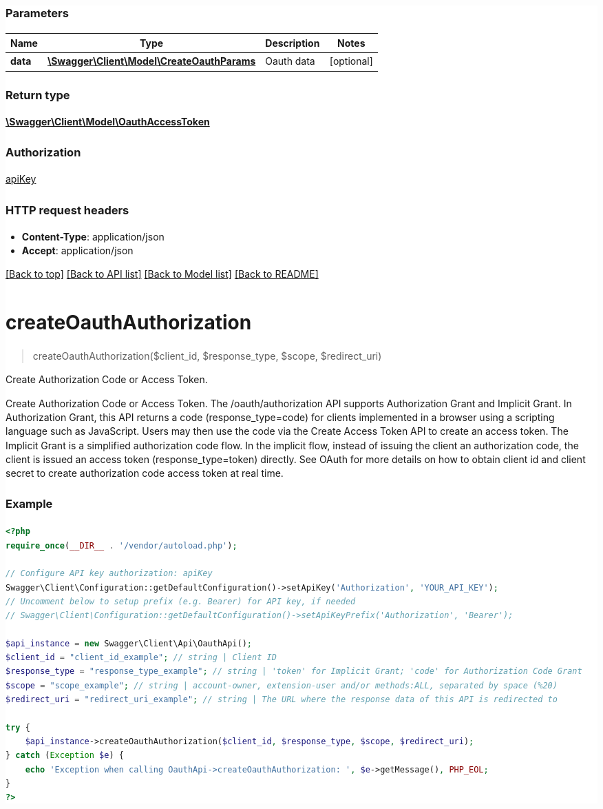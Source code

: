 ### Parameters

Name | Type | Description  | Notes
------------- | ------------- | ------------- | -------------
 **data** | [**\Swagger\Client\Model\CreateOauthParams**](../Model/CreateOauthParams.md)| Oauth data | [optional]

### Return type

[**\Swagger\Client\Model\OauthAccessToken**](../Model/OauthAccessToken.md)

### Authorization

[apiKey](../../README.md#apiKey)

### HTTP request headers

 - **Content-Type**: application/json
 - **Accept**: application/json

[[Back to top]](#) [[Back to API list]](../../README.md#documentation-for-api-endpoints) [[Back to Model list]](../../README.md#documentation-for-models) [[Back to README]](../../README.md)

# **createOauthAuthorization**
> createOauthAuthorization($client_id, $response_type, $scope, $redirect_uri)

Create Authorization Code or Access Token.

Create Authorization Code or Access Token. The /oauth/authorization API supports Authorization Grant and Implicit Grant. In Authorization Grant, this API returns a code (response_type=code) for clients implemented in a browser using a scripting language such as JavaScript. Users may then use the code via the Create Access Token API to create an access token. The Implicit Grant is a simplified authorization code flow. In the implicit flow, instead of issuing the client an authorization code, the client is issued an access token (response_type=token) directly. See OAuth for more details on how to obtain client id and client secret to create authorization code access token at real time.

### Example
```php
<?php
require_once(__DIR__ . '/vendor/autoload.php');

// Configure API key authorization: apiKey
Swagger\Client\Configuration::getDefaultConfiguration()->setApiKey('Authorization', 'YOUR_API_KEY');
// Uncomment below to setup prefix (e.g. Bearer) for API key, if needed
// Swagger\Client\Configuration::getDefaultConfiguration()->setApiKeyPrefix('Authorization', 'Bearer');

$api_instance = new Swagger\Client\Api\OauthApi();
$client_id = "client_id_example"; // string | Client ID
$response_type = "response_type_example"; // string | 'token' for Implicit Grant; 'code' for Authorization Code Grant
$scope = "scope_example"; // string | account-owner, extension-user and/or methods:ALL, separated by space (%20)
$redirect_uri = "redirect_uri_example"; // string | The URL where the response data of this API is redirected to

try {
    $api_instance->createOauthAuthorization($client_id, $response_type, $scope, $redirect_uri);
} catch (Exception $e) {
    echo 'Exception when calling OauthApi->createOauthAuthorization: ', $e->getMessage(), PHP_EOL;
}
?>
```
